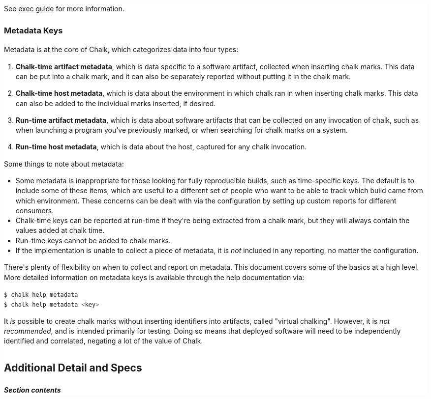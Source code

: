 See [exec guide](./guide-exec.md) for more information.

### Metadata Keys

Metadata is at the core of Chalk, which categorizes data into four types:

1. **Chalk-time artifact metadata**, which is data specific to a
   software artifact, collected when inserting chalk marks. This data can
   be put into a chalk mark, and it can also be separately reported
   without putting it in the chalk mark.

2. **Chalk-time host metadata**, which is data about the environment
   in which chalk ran in when inserting chalk marks. This data can also
   be added to the individual marks inserted, if desired.

3. **Run-time artifact metadata**, which is data about software
   artifacts that can be collected on any invocation of chalk, such as
   when launching a program you've previously marked, or when searching
   for chalk marks on a system.

4. **Run-time host metadata**, which is data about the host, captured
   for any chalk invocation.

Some things to note about metadata:

- Some metadata is inappropriate for those looking for fully
  reproducible builds, such as time-specific keys. The default is to
  include some of these items, which are useful to a different set of
  people who want to be able to track which build came from which
  environment. These concerns can be dealt with via the configuration
  by setting up custom reports for different consumers.
- Chalk-time keys can be reported at run-time if they're being
  extracted from a chalk mark, but they will always contain the values
  added at chalk time.
- Run-time keys cannot be added to chalk marks.
- If the implementation is unable to collect a piece of metadata, it
  is _not_ included in any reporting, no matter the configuration.

There's plenty of flexibility on when to collect and report on metadata. This
document covers some of the basics at a high level. More detailed information
on metadata keys is available through the help documentation via:

```bash
$ chalk help metadata
$ chalk help metadata <key>
```

It _is_ possible to create chalk marks without inserting identifiers into
artifacts, called "virtual chalking". However, it is _not recommended_, and is
intended primarily for testing. Doing so means that deployed software will need
to be independently identified and correlated, negating a lot of the value of
Chalk.

## Additional Detail and Specs

##### Section contents
